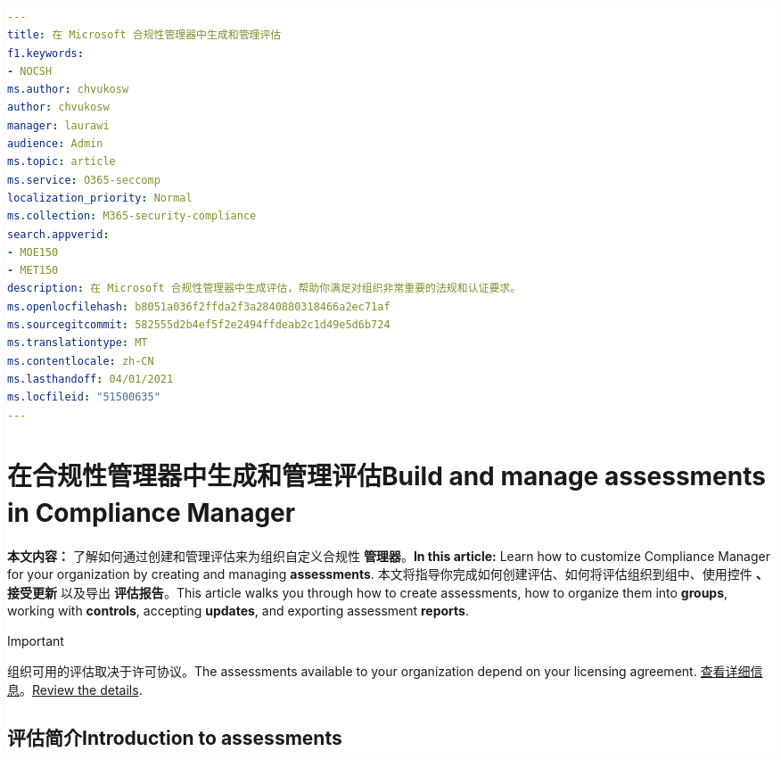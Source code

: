 ```yaml
---
title: 在 Microsoft 合规性管理器中生成和管理评估
f1.keywords:
- NOCSH
ms.author: chvukosw
author: chvukosw
manager: laurawi
audience: Admin
ms.topic: article
ms.service: O365-seccomp
localization_priority: Normal
ms.collection: M365-security-compliance
search.appverid:
- MOE150
- MET150
description: 在 Microsoft 合规性管理器中生成评估，帮助你满足对组织非常重要的法规和认证要求。
ms.openlocfilehash: b8051a036f2ffda2f3a2840880318466a2ec71af
ms.sourcegitcommit: 582555d2b4ef5f2e2494ffdeab2c1d49e5d6b724
ms.translationtype: MT
ms.contentlocale: zh-CN
ms.lasthandoff: 04/01/2021
ms.locfileid: "51500635"
---
```

# <a name="build-and-manage-assessments-in-compliance-manager"></a><span data-ttu-id="f55c0-103">在合规性管理器中生成和管理评估</span><span class="sxs-lookup"><span data-stu-id="f55c0-103">Build and manage assessments in Compliance Manager</span></span>

<span data-ttu-id="f55c0-104">**本文内容：** 了解如何通过创建和管理评估来为组织自定义合规性 **管理器**。</span><span class="sxs-lookup"><span data-stu-id="f55c0-104">**In this article:** Learn how to customize Compliance Manager for your organization by creating and managing **assessments**.</span></span> <span data-ttu-id="f55c0-105">本文将指导你完成如何创建评估、如何将评估组织到组中、使用控件 **、接受更新** 以及导出 **评估报告**。</span><span class="sxs-lookup"><span data-stu-id="f55c0-105">This article walks you through how to create assessments, how to organize them into **groups**, working with **controls**, accepting **updates**, and exporting assessment **reports**.</span></span>

> [!IMPORTANT]
> <span data-ttu-id="f55c0-106">组织可用的评估取决于许可协议。</span><span class="sxs-lookup"><span data-stu-id="f55c0-106">The assessments available to your organization depend on your licensing agreement.</span></span> <span data-ttu-id="f55c0-107">[查看详细信息](/office365/servicedescriptions/microsoft-365-service-descriptions/microsoft-365-tenantlevel-services-licensing-guidance/microsoft-365-security-compliance-licensing-guidance)。</span><span class="sxs-lookup"><span data-stu-id="f55c0-107">[Review the details](/office365/servicedescriptions/microsoft-365-service-descriptions/microsoft-365-tenantlevel-services-licensing-guidance/microsoft-365-security-compliance-licensing-guidance).</span></span>

## <a name="introduction-to-assessments"></a><span data-ttu-id="f55c0-108">评估简介</span><span class="sxs-lookup"><span data-stu-id="f55c0-108">Introduction to assessments</span></span>
